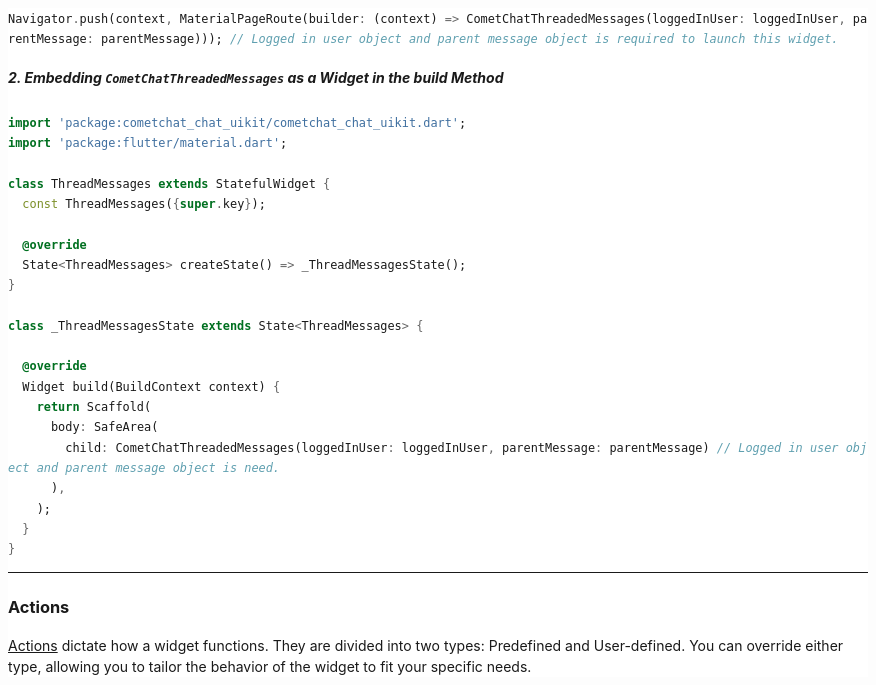 <Tabs>

<TabItem value="Dart" label="Dart">

```dart
Navigator.push(context, MaterialPageRoute(builder: (context) => CometChatThreadedMessages(loggedInUser: loggedInUser, parentMessage: parentMessage))); // Logged in user object and parent message object is required to launch this widget.
```

</TabItem>

</Tabs>

##### 2. Embedding `CometChatThreadedMessages` as a Widget in the build Method

<Tabs>

<TabItem value="Dart" label="Dart">

```dart
import 'package:cometchat_chat_uikit/cometchat_chat_uikit.dart';
import 'package:flutter/material.dart';

class ThreadMessages extends StatefulWidget {
  const ThreadMessages({super.key});

  @override
  State<ThreadMessages> createState() => _ThreadMessagesState();
}

class _ThreadMessagesState extends State<ThreadMessages> {

  @override
  Widget build(BuildContext context) {
    return Scaffold(
      body: SafeArea(
        child: CometChatThreadedMessages(loggedInUser: loggedInUser, parentMessage: parentMessage) // Logged in user object and parent message object is need.
      ),
    );
  }
}
```

</TabItem>

</Tabs>

---

### Actions

[Actions](/ui-kit/flutter/components-overview#actions) dictate how a widget functions. They are divided into two types: Predefined and User-defined. You can override either type, allowing you to tailor the behavior of the widget to fit your specific needs.
